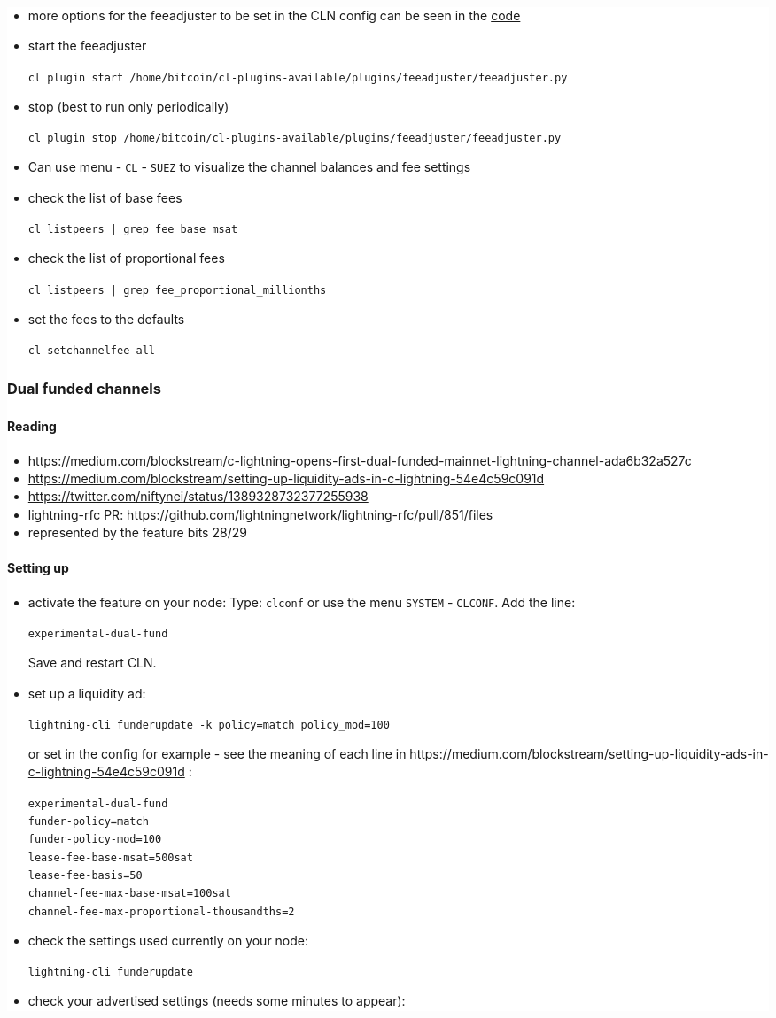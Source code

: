 * more options for the feeadjuster to be set in the CLN config can be seen in the [code](https://github.com/lightningd/plugins/blob/master/feeadjuster/feeadjuster.py#L323)

* start the feeadjuster
    ```
    cl plugin start /home/bitcoin/cl-plugins-available/plugins/feeadjuster/feeadjuster.py
    ```
* stop (best to run only periodically)
    ```
    cl plugin stop /home/bitcoin/cl-plugins-available/plugins/feeadjuster/feeadjuster.py
    ```
* Can use menu - `CL` - `SUEZ` to visualize the channel balances and fee settings
* check the list of base fees
    ```
    cl listpeers | grep fee_base_msat
    ```
* check the list of proportional fees
    ```
    cl listpeers | grep fee_proportional_millionths
    ```
* set the fees to the defaults
    ```
    cl setchannelfee all
    ```

### Dual funded channels
#### Reading
* https://medium.com/blockstream/c-lightning-opens-first-dual-funded-mainnet-lightning-channel-ada6b32a527c
* https://medium.com/blockstream/setting-up-liquidity-ads-in-c-lightning-54e4c59c091d
* https://twitter.com/niftynei/status/1389328732377255938
* lightning-rfc PR: https://github.com/lightningnetwork/lightning-rfc/pull/851/files
* represented by the feature bits 28/29

#### Setting up
* activate the feature on your node:
Type: `clconf` or use the menu `SYSTEM` - `CLCONF`.
Add the line:
    ```
    experimental-dual-fund
    ```
    Save and restart CLN.

* set up a liquidity ad:
    ```
    lightning-cli funderupdate -k policy=match policy_mod=100
    ```
    or set in the config for example - see the meaning of each line in https://medium.com/blockstream/setting-up-liquidity-ads-in-c-lightning-54e4c59c091d :

    ```
    experimental-dual-fund
    funder-policy=match
    funder-policy-mod=100
    lease-fee-base-msat=500sat
    lease-fee-basis=50
    channel-fee-max-base-msat=100sat
    channel-fee-max-proportional-thousandths=2
    ```
* check the settings used currently on your node:
    ```
    lightning-cli funderupdate
    ```
* check your advertised settings (needs some minutes to appear):